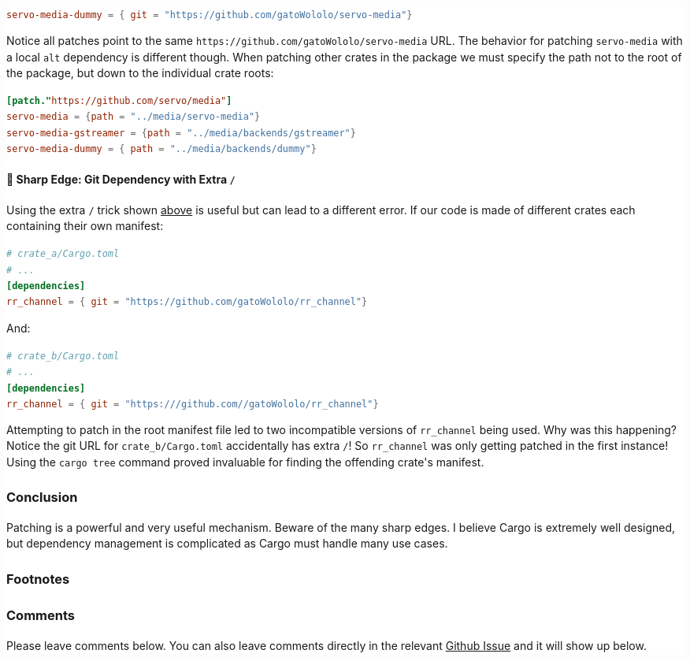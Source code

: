 ```toml
servo-media-dummy = { git = "https://github.com/gatoWololo/servo-media"}
```
Notice all patches point to the same `https://github.com/gatoWololo/servo-media` URL. The behavior for patching `servo-media` with a local `alt` dependency is different though. When patching other crates in the package we must specify the path not to the root of the package, but down to the individual crate roots:
```toml
[patch."https://github.com/servo/media"]
servo-media = {path = "../media/servo-media"}
servo-media-gstreamer = {path = "../media/backends/gstreamer"}
servo-media-dummy = { path = "../media/backends/dummy"}
```

#### 🦀 Sharp Edge: Git Dependency with Extra `/`
Using the extra `/` trick shown [above](@/blog/cargo_patch.md#crab-sharp-edge-patching-with-different-branch) is useful but can lead to a different error. If our code is made of different crates each containing their own manifest:
```toml
# crate_a/Cargo.toml
# ...
[dependencies]
rr_channel = { git = "https://github.com/gatoWololo/rr_channel"}
```
And:
```toml
# crate_b/Cargo.toml
# ...
[dependencies]
rr_channel = { git = "https:///github.com//gatoWololo/rr_channel"}
```
Attempting to patch in the root manifest file led to two incompatible versions of `rr_channel` being used. Why was this happening? Notice the git URL for `crate_b/Cargo.toml` accidentally has extra `/`! So `rr_channel` was only getting patched in the first instance! Using the `cargo tree` command proved invaluable for finding the offending crate's manifest.

### Conclusion
Patching is a powerful and very useful mechanism. Beware of the many sharp edges. I believe Cargo is extremely well designed, but dependency management is complicated as Cargo must handle many use cases.

### Footnotes
[^1]: One common feedback about the Rust ecosystem is the lack of intermediate and advanced documentation and blogs. I have several half-finished blogs because they were ambitious, so this blog will assume familiarity with `Cargo`, `Cargo.toml`, and `Cargo.lock`. And roughly, how Rust deals with dependencies. In the future I may come back and do a `Cargo.toml` and `Cargo.lock` in depth blog.

[^2]: [crates.io](https://crates.io/) is Rust's official crate repository. By default all crate dependencies are downloaded from here on `cargo build`.

[^3]: [Here](https://doc.rust-lang.org/cargo/reference/overriding-dependencies.html) is the official Cargo Book documentation on `[patch]`.

[^4]: While Cargo replace is not technically deprecated. The [docs](https://doc.rust-lang.org/edition-guide/rust-2018/cargo-and-crates-io/replacing-dependencies-with-patch.html) state "while we don't intend to deprecate or remove [replace], you should prefer [patch] in all circumstances". So we should always use Cargo patch.

[^5]: There is nothing stopping us from leaving the `[patch]` permanently, but it does not seem to be good practice.

[^6]: The structure of the `~/.cargo/` directory is unclear to me. So I omit attempting to explain finding this path.

### Comments
Please leave comments below. You can also leave comments directly in the relevant [Github Issue](https://github.com/gatoWololo/PersonalWebsite/issues) and it will show up below.